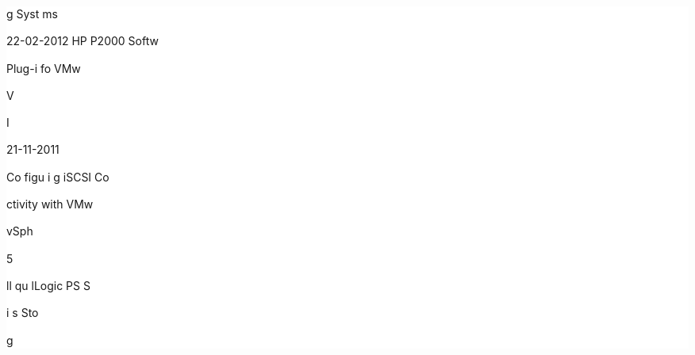 g
 Syst
ms

22-02-2012 HP P2000 Softw


 Plug-i
 fo
 VMw


 V

I

21-11-2011 


 Co
figu
i
g iSCSI Co


ctivity with VMw


 vSph


 5 


 

ll 
qu
lLogic PS S

i
s Sto

g







